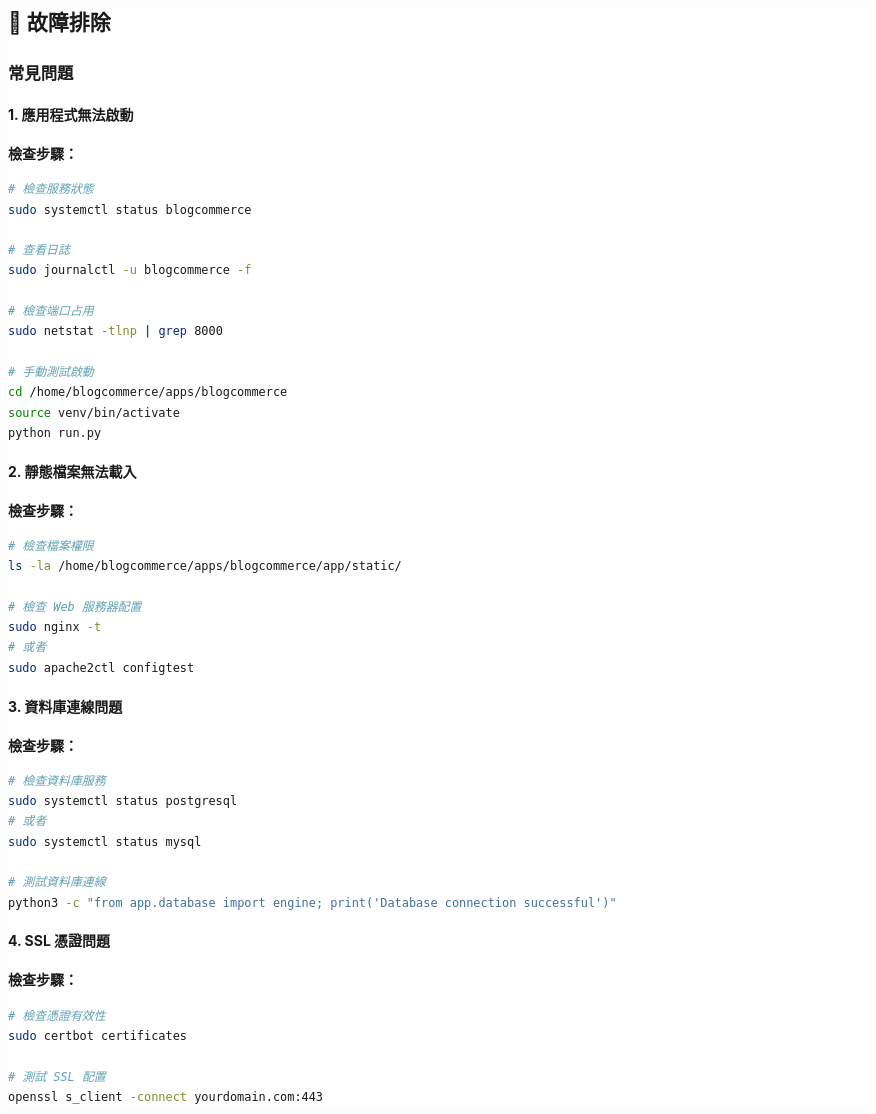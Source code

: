 
## 🚨 故障排除

### 常見問題

#### 1. 應用程式無法啟動

**檢查步驟：**
```bash
# 檢查服務狀態
sudo systemctl status blogcommerce

# 查看日誌
sudo journalctl -u blogcommerce -f

# 檢查端口占用
sudo netstat -tlnp | grep 8000

# 手動測試啟動
cd /home/blogcommerce/apps/blogcommerce
source venv/bin/activate
python run.py
```

#### 2. 靜態檔案無法載入

**檢查步驟：**
```bash
# 檢查檔案權限
ls -la /home/blogcommerce/apps/blogcommerce/app/static/

# 檢查 Web 服務器配置
sudo nginx -t
# 或者
sudo apache2ctl configtest
```

#### 3. 資料庫連線問題

**檢查步驟：**
```bash
# 檢查資料庫服務
sudo systemctl status postgresql
# 或者
sudo systemctl status mysql

# 測試資料庫連線
python3 -c "from app.database import engine; print('Database connection successful')"
```

#### 4. SSL 憑證問題

**檢查步驟：**
```bash
# 檢查憑證有效性
sudo certbot certificates

# 測試 SSL 配置
openssl s_client -connect yourdomain.com:443
```
